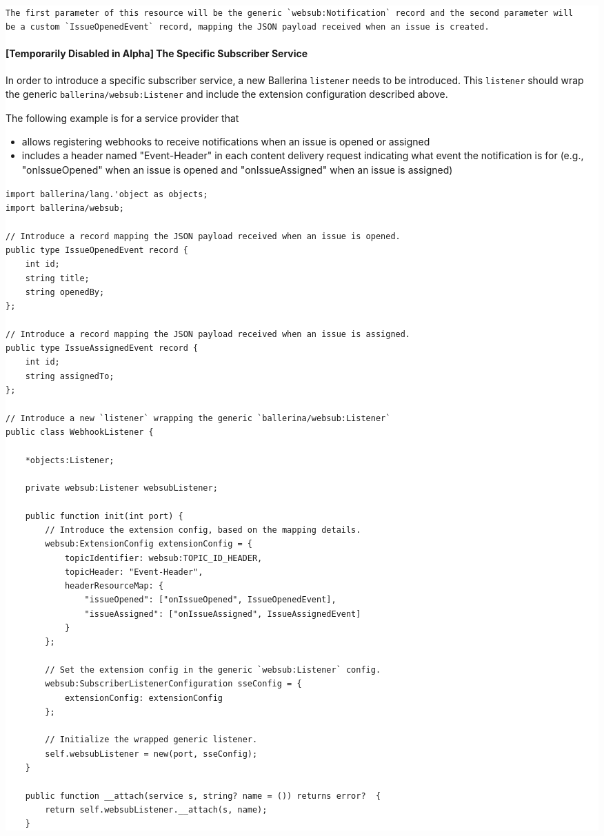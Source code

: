     The first parameter of this resource will be the generic `websub:Notification` record and the second parameter will 
    be a custom `IssueOpenedEvent` record, mapping the JSON payload received when an issue is created. 
     
#### [Temporarily Disabled in Alpha] The Specific Subscriber Service

In order to introduce a specific subscriber service, a new Ballerina `listener` needs to be introduced. This `listener` should wrap the generic `ballerina/websub:Listener` and include the extension configuration described above.

The following example is for a service provider that
- allows registering webhooks to receive notifications when an issue is opened or assigned
- includes a header named "Event-Header" in each content delivery request indicating what event the notification is 
for (e.g., "onIssueOpened" when an issue is opened and "onIssueAssigned" when an issue is assigned)

```ballerina
import ballerina/lang.'object as objects;
import ballerina/websub;

// Introduce a record mapping the JSON payload received when an issue is opened.
public type IssueOpenedEvent record {
    int id;
    string title;
    string openedBy;
}; 

// Introduce a record mapping the JSON payload received when an issue is assigned.
public type IssueAssignedEvent record {
    int id;
    string assignedTo;
}; 

// Introduce a new `listener` wrapping the generic `ballerina/websub:Listener` 
public class WebhookListener {

    *objects:Listener;

    private websub:Listener websubListener;

    public function init(int port) {
        // Introduce the extension config, based on the mapping details.
        websub:ExtensionConfig extensionConfig = {
            topicIdentifier: websub:TOPIC_ID_HEADER,
            topicHeader: "Event-Header",
            headerResourceMap: {
                "issueOpened": ["onIssueOpened", IssueOpenedEvent],
                "issueAssigned": ["onIssueAssigned", IssueAssignedEvent]
            }
        };
        
        // Set the extension config in the generic `websub:Listener` config.
        websub:SubscriberListenerConfiguration sseConfig = {
            extensionConfig: extensionConfig
        };
            
        // Initialize the wrapped generic listener.
        self.websubListener = new(port, sseConfig);
    }

    public function __attach(service s, string? name = ()) returns error?  {
        return self.websubListener.__attach(s, name);
    }

```